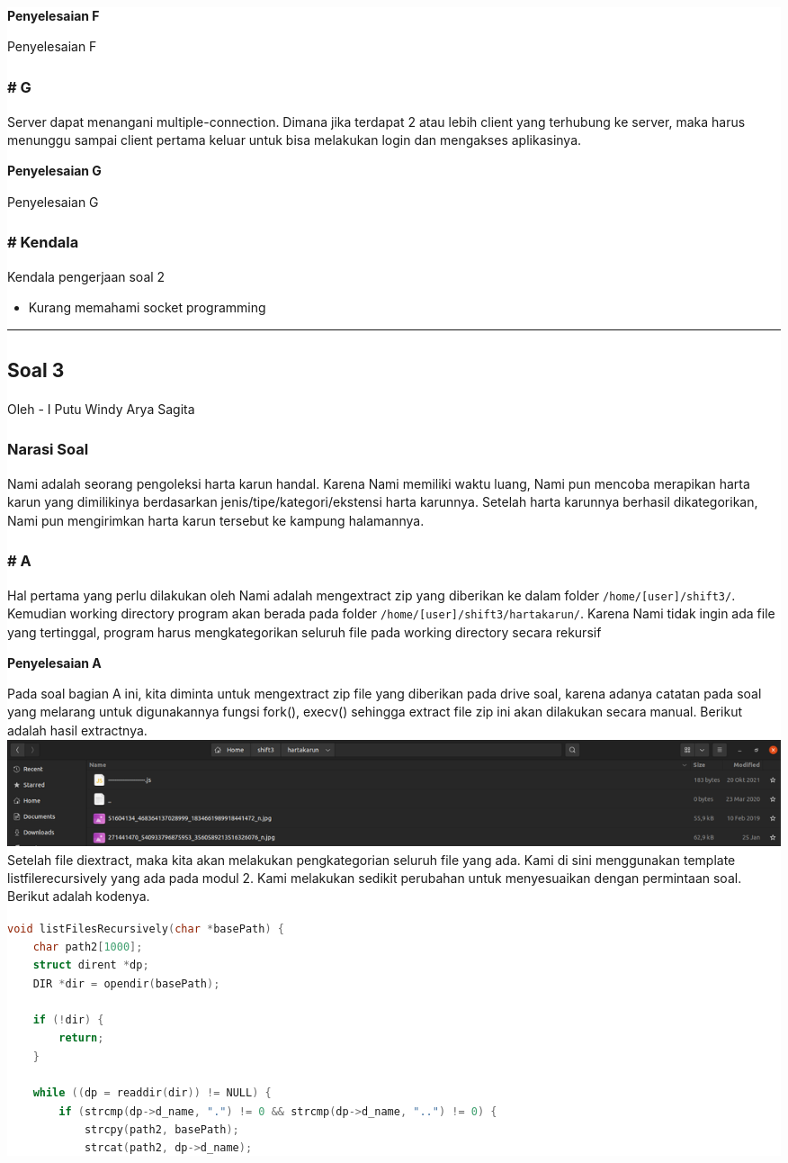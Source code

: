 **Penyelesaian F**

Penyelesaian F

### # G
Server dapat menangani multiple-connection. Dimana jika terdapat 2 atau lebih client yang terhubung ke server, maka harus menunggu sampai client pertama keluar untuk bisa melakukan login dan mengakses aplikasinya.

**Penyelesaian G**

Penyelesaian G

### # Kendala
Kendala pengerjaan soal 2
* Kurang memahami socket programming

---

## Soal 3

Oleh - I Putu Windy Arya Sagita

### Narasi Soal
Nami adalah seorang pengoleksi harta karun handal. Karena Nami memiliki waktu luang, Nami pun mencoba merapikan harta karun yang dimilikinya berdasarkan jenis/tipe/kategori/ekstensi harta karunnya. Setelah harta karunnya berhasil dikategorikan, Nami pun mengirimkan harta karun tersebut ke kampung halamannya.

### # A
Hal pertama yang perlu dilakukan oleh Nami adalah mengextract zip yang diberikan ke dalam folder `/home/[user]/shift3/`. Kemudian working directory program akan berada pada folder `/home/[user]/shift3/hartakarun/`. Karena Nami tidak ingin ada file yang tertinggal, program harus mengkategorikan seluruh file pada working directory secara rekursif

**Penyelesaian A**

Pada soal bagian A ini, kita diminta untuk mengextract zip file yang diberikan pada drive soal, karena adanya catatan pada soal yang melarang untuk digunakannya fungsi fork(), execv() sehingga extract file zip ini akan dilakukan secara manual. Berikut adalah hasil extractnya.
![Hasil Extract](image/soal3a.1.png)
Setelah file diextract, maka kita akan melakukan pengkategorian seluruh file yang ada. Kami di sini menggunakan template listfilerecursively yang ada pada modul 2. Kami melakukan sedikit perubahan untuk menyesuaikan dengan permintaan soal. Berikut adalah kodenya.
```c
void listFilesRecursively(char *basePath) {
    char path2[1000];
    struct dirent *dp;
    DIR *dir = opendir(basePath);

    if (!dir) {
        return;
    }

    while ((dp = readdir(dir)) != NULL) {
        if (strcmp(dp->d_name, ".") != 0 && strcmp(dp->d_name, "..") != 0) {
            strcpy(path2, basePath);
            strcat(path2, dp->d_name);
```